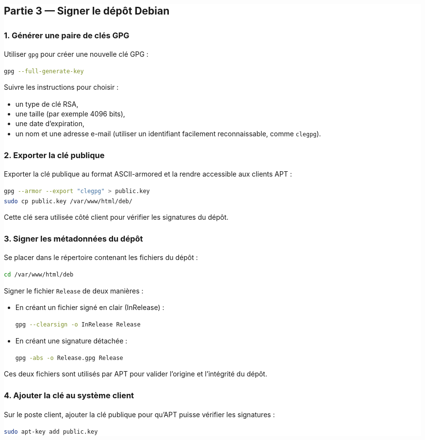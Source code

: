 ## Partie 3 — Signer le dépôt Debian

### 1. Générer une paire de clés GPG

Utiliser `gpg` pour créer une nouvelle clé GPG :

```bash
gpg --full-generate-key
```

Suivre les instructions pour choisir :

* un type de clé RSA,
* une taille (par exemple 4096 bits),
* une date d’expiration,
* un nom et une adresse e-mail (utiliser un identifiant facilement reconnaissable, comme `clegpg`).

### 2. Exporter la clé publique

Exporter la clé publique au format ASCII-armored et la rendre accessible aux clients APT :

```bash
gpg --armor --export "clegpg" > public.key
sudo cp public.key /var/www/html/deb/
```

Cette clé sera utilisée côté client pour vérifier les signatures du dépôt.

### 3. Signer les métadonnées du dépôt

Se placer dans le répertoire contenant les fichiers du dépôt :

```bash
cd /var/www/html/deb
```

Signer le fichier `Release` de deux manières :

- En créant un fichier signé en clair (InRelease) :

  ```bash
  gpg --clearsign -o InRelease Release
  ```

- En créant une signature détachée :

  ```bash
  gpg -abs -o Release.gpg Release
  ```

Ces deux fichiers sont utilisés par APT pour valider l’origine et l’intégrité du dépôt.

### 4. Ajouter la clé au système client

Sur le poste client, ajouter la clé publique pour qu’APT puisse vérifier les signatures :

```bash
sudo apt-key add public.key
```
